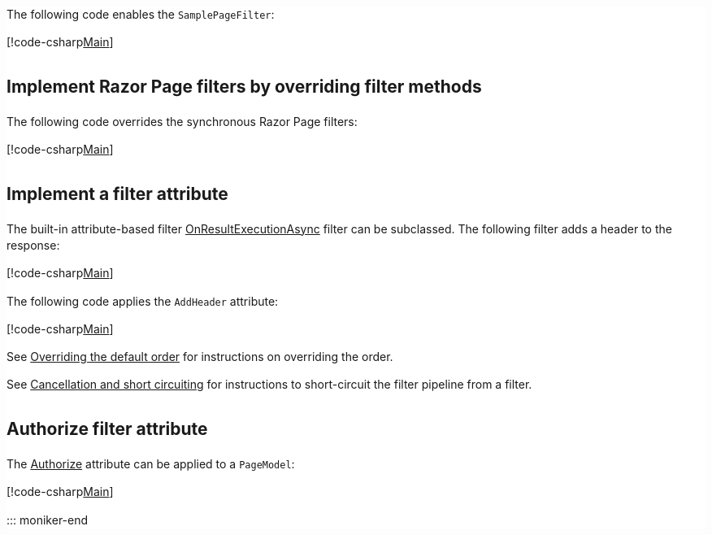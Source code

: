 The following code enables the `SamplePageFilter`:

[!code-csharp[Main](filter/sample/PageFilter/StartupSync.cs?name=snippet2&highlight=11)]

## Implement Razor Page filters by overriding filter methods

The following code overrides the synchronous Razor Page filters:

[!code-csharp[Main](filter/sample/PageFilter/Pages/Index.cshtml.cs)]

<a name="ifa"></a>

## Implement a filter attribute

The built-in attribute-based filter [OnResultExecutionAsync](/dotnet/api/microsoft.aspnetcore.mvc.filters.iasyncresultfilter.onresultexecutionasync?view=aspnetcore-2.0#) filter can be subclassed. The following filter adds a header to the response:

[!code-csharp[Main](filter/sample/PageFilter/Filters/AddHeaderAttribute.cs)]

The following code applies the `AddHeader` attribute:

[!code-csharp[Main](filter/sample/PageFilter/Pages/Contact.cshtml.cs?name=snippet1)]

See [Overriding the default order](xref:mvc/controllers/filters#overriding-the-default-order) for instructions on overriding the order.

See [Cancellation and short circuiting](xref:mvc/controllers/filters#cancellation-and-short-circuiting) for instructions to short-circuit the filter pipeline from a filter. 

<a name="auth"></a>

## Authorize filter attribute

The [Authorize](/dotnet/api/microsoft.aspnetcore.authorization.authorizeattribute?view=aspnetcore-2.0) attribute can be applied to a `PageModel`:

[!code-csharp[Main](filter/sample/PageFilter/Pages/ModelWithAuthFilter.cshtml.cs?highlight=7)]

::: moniker-end